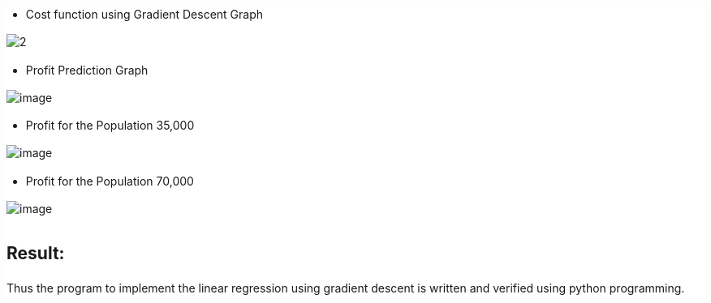 * Cost function using Gradient Descent Graph
<img width="455" alt="2" src="https://user-images.githubusercontent.com/93427089/229071912-91e1c349-1365-4601-b5c2-e97e09ec6943.png">

* Profit Prediction Graph
<img width="444" alt="image" src="https://user-images.githubusercontent.com/93427089/229072207-99b78dc3-1fee-4539-98cb-0c3f3f60d014.png">

* Profit for the Population 35,000
<img width="334" alt="image" src="https://user-images.githubusercontent.com/93427089/229072369-277c5729-251a-4181-8a44-29c96cf12b67.png">

* Profit for the Population 70,000
<img width="341" alt="image" src="https://user-images.githubusercontent.com/93427089/229072454-9b76db0f-9f90-46e7-b42a-8f13ddf19815.png">

## Result:
Thus the program to implement the linear regression using gradient descent is written and verified using python programming.
